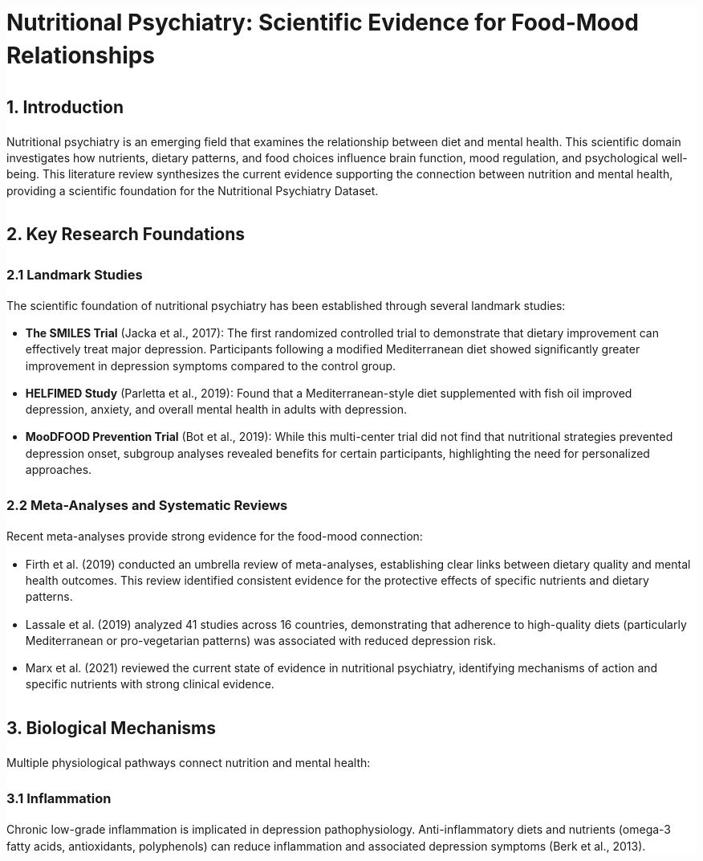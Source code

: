 # Nutritional Psychiatry: Scientific Evidence for Food-Mood Relationships

## 1. Introduction

Nutritional psychiatry is an emerging field that examines the relationship between diet and mental health. This scientific domain investigates how nutrients, dietary patterns, and food choices influence brain function, mood regulation, and psychological well-being. This literature review synthesizes the current evidence supporting the connection between nutrition and mental health, providing a scientific foundation for the Nutritional Psychiatry Dataset.

## 2. Key Research Foundations

### 2.1 Landmark Studies

The scientific foundation of nutritional psychiatry has been established through several landmark studies:

- **The SMILES Trial** (Jacka et al., 2017): The first randomized controlled trial to demonstrate that dietary improvement can effectively treat major depression. Participants following a modified Mediterranean diet showed significantly greater improvement in depression symptoms compared to the control group.

- **HELFIMED Study** (Parletta et al., 2019): Found that a Mediterranean-style diet supplemented with fish oil improved depression, anxiety, and overall mental health in adults with depression.

- **MooDFOOD Prevention Trial** (Bot et al., 2019): While this multi-center trial did not find that nutritional strategies prevented depression onset, subgroup analyses revealed benefits for certain participants, highlighting the need for personalized approaches.

### 2.2 Meta-Analyses and Systematic Reviews

Recent meta-analyses provide strong evidence for the food-mood connection:

- Firth et al. (2019) conducted an umbrella review of meta-analyses, establishing clear links between dietary quality and mental health outcomes. This review identified consistent evidence for the protective effects of specific nutrients and dietary patterns.

- Lassale et al. (2019) analyzed 41 studies across 16 countries, demonstrating that adherence to high-quality diets (particularly Mediterranean or pro-vegetarian patterns) was associated with reduced depression risk.

- Marx et al. (2021) reviewed the current state of evidence in nutritional psychiatry, identifying mechanisms of action and specific nutrients with strong clinical evidence.

## 3. Biological Mechanisms

Multiple physiological pathways connect nutrition and mental health:

### 3.1 Inflammation

Chronic low-grade inflammation is implicated in depression pathophysiology. Anti-inflammatory diets and nutrients (omega-3 fatty acids, antioxidants, polyphenols) can reduce inflammation and associated depression symptoms (Berk et al., 2013).
